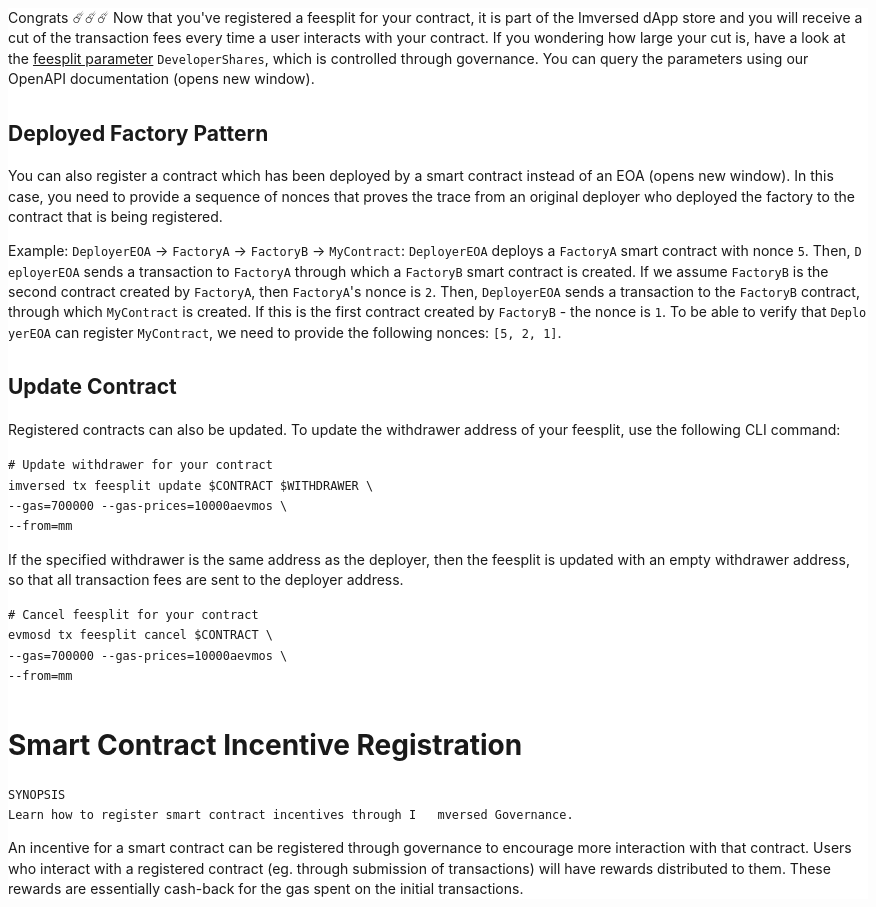 Congrats ☄️☄️☄️ Now that you've registered a feesplit for your contract, it is part of the Imversed dApp store and you will receive a cut of the transaction fees every time a user interacts with your contract. If you wondering how large your cut is, have a look at the [feesplit parameter]() `DeveloperShares`, which is controlled through governance. You can query the parameters using our OpenAPI documentation (opens new window).


## Deployed Factory Pattern

You can also register a contract which has been deployed by a smart contract instead of an EOA (opens new window). In this case, you need to provide a sequence of nonces that proves the trace from an original deployer who deployed the factory to the contract that is being registered.

Example: `DeployerEOA` -> `FactoryA` -> `FactoryB` -> `MyContract`: `DeployerEOA` deploys a `FactoryA` smart contract with nonce `5`. Then, `DeployerEOA` sends a transaction to `FactoryA` through which a `FactoryB` smart contract is created. If we assume `FactoryB` is the second contract created by `FactoryA`, then `FactoryA`'s nonce is `2`. Then, `DeployerEOA` sends a transaction to the `FactoryB` contract, through which `MyContract` is created. If this is the first contract created by `FactoryB` - the nonce is `1`. To be able to verify that `DeployerEOA` can register `MyContract`, we need to provide the following nonces: `[5, 2, 1]`.

## Update Contract

Registered contracts can also be updated. To update the withdrawer address of your feesplit, use the following CLI command:
```list
# Update withdrawer for your contract
imversed tx feesplit update $CONTRACT $WITHDRAWER \
--gas=700000 --gas-prices=10000aevmos \
--from=mm
```

If the specified withdrawer is the same address as the deployer, then the feesplit is updated with an empty withdrawer address, so that all transaction fees are sent to the deployer address.
```list
# Cancel feesplit for your contract
evmosd tx feesplit cancel $CONTRACT \
--gas=700000 --gas-prices=10000aevmos \
--from=mm
```

# Smart Contract Incentive Registration
```list
SYNOPSIS
Learn how to register smart contract incentives through I   mversed Governance.
```
An incentive for a smart contract can be registered through governance to encourage more interaction with that contract. Users who interact with a registered contract (eg. through submission of transactions) will have rewards distributed to them. These rewards are essentially cash-back for the gas spent on the initial transactions.

